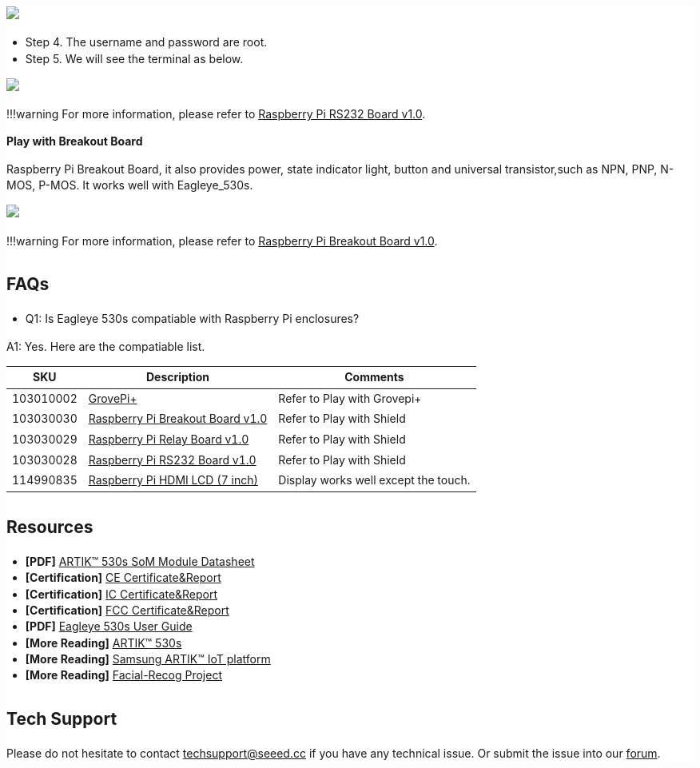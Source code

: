 ![](https://github.com/SeeedDocument/Eagleye_530s/raw/master/img/Putty_setup.png)

- Step 4. The username and password are root.
- Step 5. We will see the terminal as below.

![](https://github.com/SeeedDocument/Eagleye_530s/raw/master/img/Putty_normal_boot.png)

!!!warning
    For more information, please refer to [Raspberry Pi RS232 Board v1.0](http://wiki.seeedstudio.com/Raspberry_Pi_R232_Board_v1.0/).

**Play with Breakout Board**

Raspberry Pi Breakout Board, it also provides power, state indicator light, button and universal transistor,such as NPN, PNP, N-MOS, P-MOS. It works well with Eagleye_530s. 

![](https://github.com/SeeedDocument/Eagleye_530s/raw/master/img/breakout_shield.jpg)

!!!warning
    For more information, please refer to [Raspberry Pi Breakout Board v1.0](http://wiki.seeedstudio.com/Raspberry_Pi_Breakout_Board_v1.0/).


## FAQs

- Q1: Is Eagleye 530s compatiable with Raspberry Pi enclosures?

A1: Yes. Here are the compatiable list. 

| SKU       | Description                                                                                                    | Comments                             |
|-----------|----------------------------------------------------------------------------------------------------------------|--------------------------------------|
| 103010002 | [GrovePi+](https://www.seeedstudio.com/GrovePi%2B-p-2241.html)                                                 | Refer to Play with Grovepi+          |
| 103030030 | [Raspberry Pi Breakout Board v1.0](https://www.seeedstudio.com/s/Raspberry-Pi-Breakout-Board-v1.0-p-2410.html) | Refer to Play with Shield            |
| 103030029 | [Raspberry Pi Relay Board v1.0](https://www.seeedstudio.com/Raspberry-Pi-Relay-Board-v1.0-p-2409.html)         | Refer to Play with Shield            |
| 103030028 | [Raspberry Pi RS232 Board v1.0](https://www.seeedstudio.com/Raspberry-Pi-RS232-Board-v1.0-p-2408.html)         | Refer to Play with Shield            |
| 114990835 | [Raspberry Pi HDMI LCD (7 inch)](https://www.seeedstudio.com/Raspberry-Pi-HDMI-LCD-%287-inch%29-p-2763.html)   | Display works well except the touch. |


## Resources

- **[PDF]** [ARTIK™ 530s SoM Module Datasheet](https://developer.artik.io/downloads/hw-datasheet-artik-530-v1-0-pdf/download)
- **[Certification]** [CE Certificate&Report](https://github.com/SeeedDocument/Eagleye_530s/raw/master/res/CE%20Certificate%26Report.zip)
- **[Certification]** [IC Certificate&Report](https://github.com/SeeedDocument/Eagleye_530s/raw/master/res/IC%20Certificate%26Report.zip)
- **[Certification]** [FCC Certificate&Report](https://github.com/SeeedDocument/Eagleye_530s/raw/master/res/FCC%20Certificate%26Report.zip)
- **[PDF]** [Eagleye 530s User Guide](https://github.com/SeeedDocument/Eagleye_530s/raw/master/res/Eagleye%20530s%20User%20Guide.pdf)
- **[More Reading]** [ARTIK™ 530s](https://www.artik.io/modules/artik-530/)
- **[More Reading]** [Samsung ARTIK™ IoT platform](https://developer.artik.io/documentation/artik/getting-started/)
- **[More Reading]** [Facial-Recog Project](https://developer.artik.io/documentation/artik/projects/facial-recog.html)

## Tech Support
Please do not hesitate to contact [techsupport@seeed.cc](techsupport@seeed.cc) if you have any technical issue. Or submit the issue into our [forum](http://forum.seeedstudio.com/).
